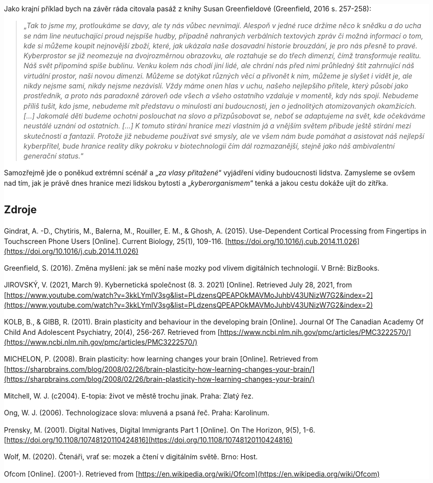 Jako krajní příklad bych na závěr ráda citovala pasáž z knihy Susan Greenfieldové (Greenfield, 2016 s. 257-258):

> „*Tak to jsme my, protloukáme se davy, ale ty nás vůbec nevnímají. Alespoň v jedné ruce držíme něco k snědku a do ucha se nám line neutuchající proud nejspíše hudby, případně nahraných verbálních textových zpráv či možná informací o tom, kde si můžeme koupit nejnovější zboží, které, jak ukázala naše dosavadní historie brouzdání, je pro nás přesně to pravé. Kyberprostor se již neomezuje na dvojrozměrnou obrazovku, ale roztahuje se do třech dimenzí, čímž transformuje realitu. Náš svět připomíná spíše bublinu. Venku kolem nás chodí jiní lidé, ale chrání nás před nimi průhledný štít zahrnující náš virtuální prostor, naši novou dimenzi. Můžeme se dotýkat různých věcí a přivonět k nim, můžeme je slyšet i vidět je, ale nikdy nejsme sami, nikdy nejsme nezávislí. Vždy máme onen hlas v uchu, našeho nejlepšího přítele, který působí jako prostředník, a proto nás paradoxně zároveň ode všech a všeho ostatního vzdaluje v momentě, kdy nás spojí. Nebudeme příliš tušit, kdo jsme, nebudeme mít představu o minulosti ani budoucnosti, jen o jednolitých atomizovaných okamžicích. […] Jakomalé děti budeme ochotni poslouchat na slovo a přizpůsobovat se, neboť se adaptujeme na svět, kde očekáváme neustálé uznání od ostatních. […] K tomuto stírání hranice mezi vlastním já a vnějším světem přibude ještě stírání mezi skutečností a fantazií. Protože již nebudeme používat své smysly, ale ve všem nám bude pomáhat a asistovat náš nejlepší kyberpřítel, bude hranice reality díky pokroku v biotechnologii čím dál rozmazanější, stejně jako náš ambivalentní generační status.*“


Samozřejmě jde o poněkud extrémní scénář a „*za vlasy přitažené*“ vyjádření vidiny budoucnosti lidstva.  Zamysleme se ovšem nad tím, jak je právě dnes hranice mezi lidskou bytostí a „*kyberorganismem*“ tenká a jakou cestu dokáže ujít do zítřka.

## Zdroje

Gindrat, A. -D., Chytiris, M., Balerna, M., Rouiller, E.  M., & Ghosh, A. (2015). Use-Dependent Cortical Processing from Fingertips in Touchscreen Phone Users [Online]. Current Biology, 25(1), 109-116. [https://doi.org/10.1016/j.cub.2014.11.026](https://doi.org/10.1016/j.cub.2014.11.026)

Greenfield, S. (2016). Změna myšlení: jak se mění naše mozky pod vlivem digitálních technologií. V Brně: BizBooks.

JIROVSKÝ, V. (2021, March 9). Kybernetická společnost (8. 3. 2021) [Online]. Retrieved July 28, 2021, from [https://www.youtube.com/watch?v=3kkLYmIV3sg&list=PLdzensQPEAPOkMAVMoJuhbV43UNizW7G2&index=2](https://www.youtube.com/watch?v=3kkLYmIV3sg&list=PLdzensQPEAPOkMAVMoJuhbV43UNizW7G2&index=2)

KOLB, B., & GIBB, R. (2011). Brain plasticity and behaviour in the developing brain [Online]. Journal Of The Canadian Academy Of Child And Adolescent Psychiatry, 20(4), 256-267. Retrieved from [https://www.ncbi.nlm.nih.gov/pmc/articles/PMC3222570/](https://www.ncbi.nlm.nih.gov/pmc/articles/PMC3222570/)

MICHELON, P. (2008). Brain plasticity: how learning changes your brain [Online]. Retrieved from [https://sharpbrains.com/blog/2008/02/26/brain-plasticity-how-learning-changes-your-brain/](https://sharpbrains.com/blog/2008/02/26/brain-plasticity-how-learning-changes-your-brain/)

Mitchell, W. J. (c2004). E-topia: život ve městě trochu jinak. Praha: Zlatý řez.

Ong, W. J. (2006). Technologizace slova: mluvená a psaná řeč. Praha: Karolinum.

Prensky, M. (2001). Digital Natives, Digital Immigrants Part 1 [Online]. On The Horizon, 9(5), 1-6. [https://doi.org/10.1108/10748120110424816](https://doi.org/10.1108/10748120110424816)

Wolf, M. (2020). Čtenáři, vrať se: mozek a čtení v digitálním světě. Brno: Host.

Ofcom [Online]. (2001-). Retrieved from [https://en.wikipedia.org/wiki/Ofcom](https://en.wikipedia.org/wiki/Ofcom)

